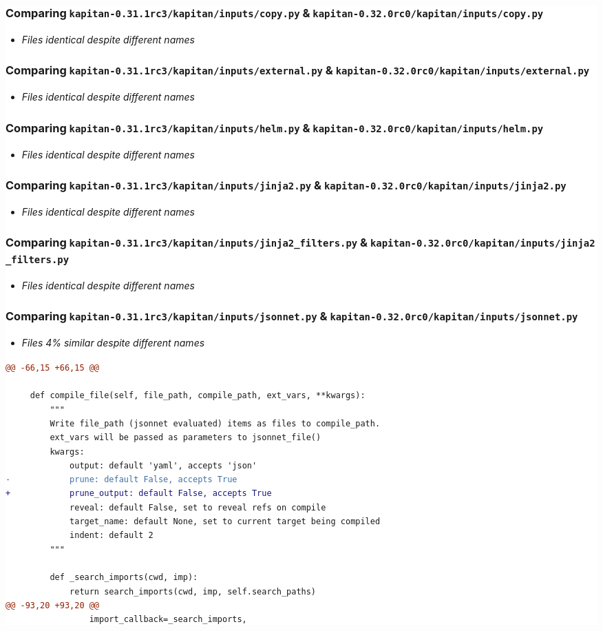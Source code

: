 ### Comparing `kapitan-0.31.1rc3/kapitan/inputs/copy.py` & `kapitan-0.32.0rc0/kapitan/inputs/copy.py`

 * *Files identical despite different names*

### Comparing `kapitan-0.31.1rc3/kapitan/inputs/external.py` & `kapitan-0.32.0rc0/kapitan/inputs/external.py`

 * *Files identical despite different names*

### Comparing `kapitan-0.31.1rc3/kapitan/inputs/helm.py` & `kapitan-0.32.0rc0/kapitan/inputs/helm.py`

 * *Files identical despite different names*

### Comparing `kapitan-0.31.1rc3/kapitan/inputs/jinja2.py` & `kapitan-0.32.0rc0/kapitan/inputs/jinja2.py`

 * *Files identical despite different names*

### Comparing `kapitan-0.31.1rc3/kapitan/inputs/jinja2_filters.py` & `kapitan-0.32.0rc0/kapitan/inputs/jinja2_filters.py`

 * *Files identical despite different names*

### Comparing `kapitan-0.31.1rc3/kapitan/inputs/jsonnet.py` & `kapitan-0.32.0rc0/kapitan/inputs/jsonnet.py`

 * *Files 4% similar despite different names*

```diff
@@ -66,15 +66,15 @@
 
     def compile_file(self, file_path, compile_path, ext_vars, **kwargs):
         """
         Write file_path (jsonnet evaluated) items as files to compile_path.
         ext_vars will be passed as parameters to jsonnet_file()
         kwargs:
             output: default 'yaml', accepts 'json'
-            prune: default False, accepts True
+            prune_output: default False, accepts True
             reveal: default False, set to reveal refs on compile
             target_name: default None, set to current target being compiled
             indent: default 2
         """
 
         def _search_imports(cwd, imp):
             return search_imports(cwd, imp, self.search_paths)
@@ -93,20 +93,20 @@
                 import_callback=_search_imports,
